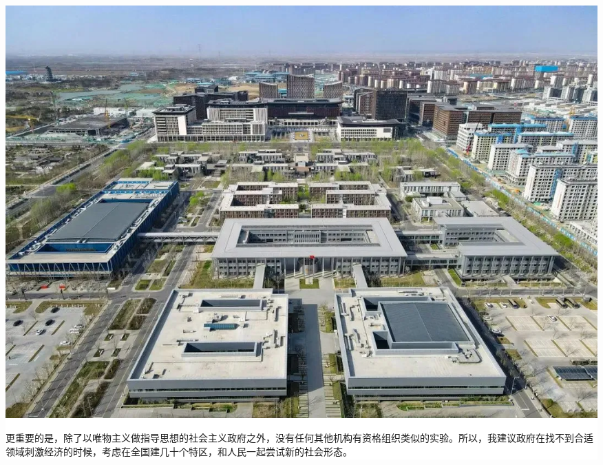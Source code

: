 ![](/images/btnews/btnews/0401_0500/0416/8665bb54-306b-41bd-9d75-b9a65da34101.webp)



更重要的是，除了以唯物主义做指导思想的社会主义政府之外，没有任何其他机构有资格组织类似的实验。所以，我建议政府在找不到合适领域刺激经济的时候，考虑在全国建几十个特区，和人民一起尝试新的社会形态。


